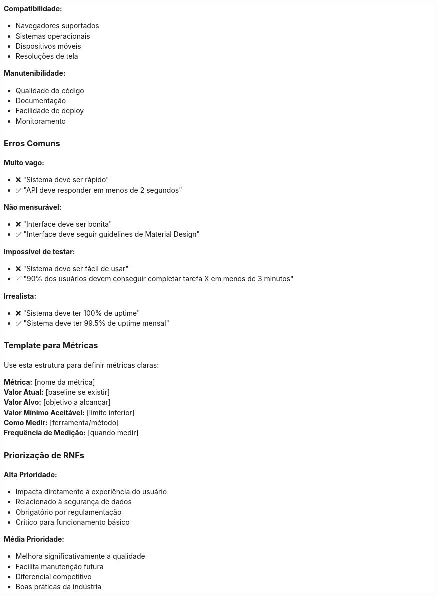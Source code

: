 **Compatibilidade:**
- Navegadores suportados
- Sistemas operacionais
- Dispositivos móveis
- Resoluções de tela

**Manutenibilidade:**
- Qualidade do código
- Documentação
- Facilidade de deploy
- Monitoramento

### Erros Comuns

**Muito vago:**
- ❌ "Sistema deve ser rápido"
- ✅ "API deve responder em menos de 2 segundos"

**Não mensurável:**
- ❌ "Interface deve ser bonita"
- ✅ "Interface deve seguir guidelines de Material Design"

**Impossível de testar:**
- ❌ "Sistema deve ser fácil de usar"
- ✅ "90% dos usuários devem conseguir completar tarefa X em menos de 3 minutos"

**Irrealista:**
- ❌ "Sistema deve ter 100% de uptime"
- ✅ "Sistema deve ter 99.5% de uptime mensal"

### Template para Métricas

Use esta estrutura para definir métricas claras:

**Métrica:** [nome da métrica]  
**Valor Atual:** [baseline se existir]  
**Valor Alvo:** [objetivo a alcançar]  
**Valor Mínimo Aceitável:** [limite inferior]  
**Como Medir:** [ferramenta/método]  
**Frequência de Medição:** [quando medir]

### Priorização de RNFs

**Alta Prioridade:**
- Impacta diretamente a experiência do usuário
- Relacionado à segurança de dados
- Obrigatório por regulamentação
- Crítico para funcionamento básico

**Média Prioridade:**
- Melhora significativamente a qualidade
- Facilita manutenção futura
- Diferencial competitivo
- Boas práticas da indústria
